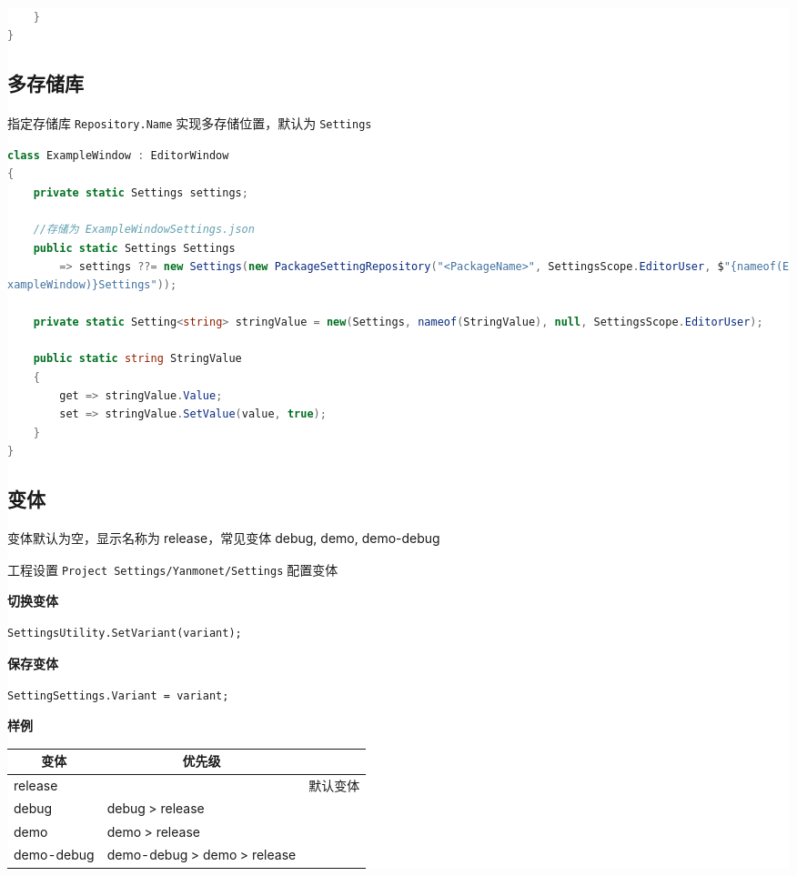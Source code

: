 ```c#
    }
}
```



## 多存储库

指定存储库 `Repository.Name` 实现多存储位置，默认为 `Settings`

```c#
class ExampleWindow : EditorWindow
{
	private static Settings settings;
    
	//存储为 ExampleWindowSettings.json
	public static Settings Settings
    	=> settings ??= new Settings(new PackageSettingRepository("<PackageName>", SettingsScope.EditorUser, $"{nameof(ExampleWindow)}Settings"));
    
	private static Setting<string> stringValue = new(Settings, nameof(StringValue), null, SettingsScope.EditorUser);

    public static string StringValue
    {
        get => stringValue.Value;
        set => stringValue.SetValue(value, true);
    }
}
```



## 变体

变体默认为空，显示名称为 release，常见变体 debug, demo, demo-debug

工程设置 `Project Settings/Yanmonet/Settings` 配置变体

**切换变体**

```
SettingsUtility.SetVariant(variant);
```

**保存变体**

```
SettingSettings.Variant = variant;
```

**样例**

| 变体       | 优先级                      |          |
| ---------- | --------------------------- | -------- |
| release    |                             | 默认变体 |
| debug      | debug > release             |          |
| demo       | demo > release              |          |
| demo-debug | demo-debug > demo > release |          |
